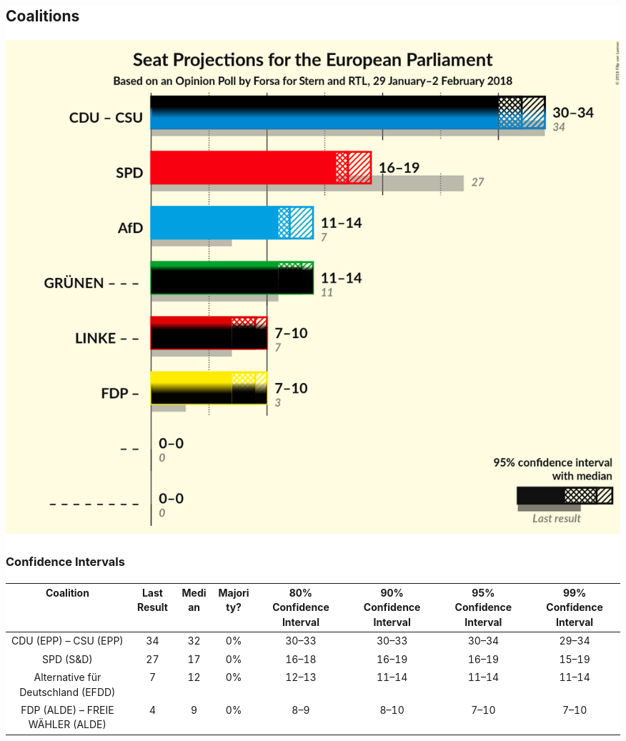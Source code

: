 
## Coalitions

![Graph with coalitions seats not yet produced](2018-02-02-Forsa-coalitions-seats.png "Coalitions Seats")

### Confidence Intervals

| Coalition | Last Result | Median | Majority? | 80% Confidence Interval | 90% Confidence Interval | 95% Confidence Interval | 99% Confidence Interval |
|:---------:|:-----------:|:------:|:---------:|:-----------------------:|:-----------------------:|:-----------------------:|:-----------------------:|
| CDU (EPP) – CSU (EPP) | 34 | 32 | 0% | 30–33 | 30–33 | 30–34 | 29–34 |
| SPD (S&D) | 27 | 17 | 0% | 16–18 | 16–19 | 16–19 | 15–19 |
| Alternative für Deutschland (EFDD) | 7 | 12 | 0% | 12–13 | 11–14 | 11–14 | 11–14 |
| FDP (ALDE) – FREIE WÄHLER (ALDE) | 4 | 9 | 0% | 8–9 | 8–10 | 7–10 | 7–10 |
